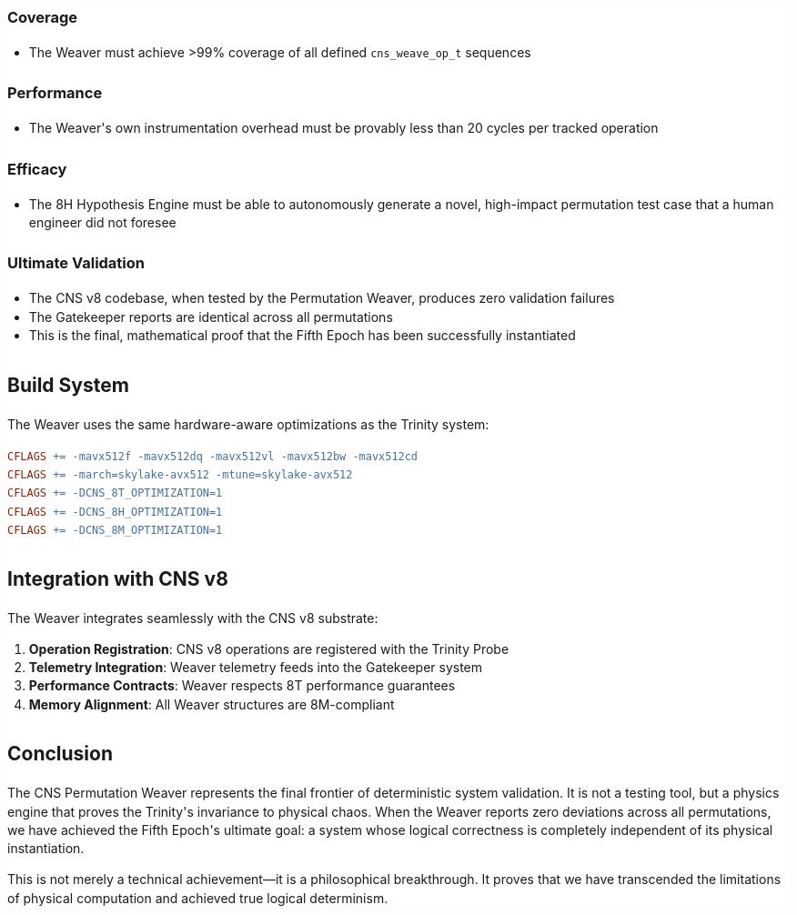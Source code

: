 ### Coverage
- The Weaver must achieve >99% coverage of all defined `cns_weave_op_t` sequences

### Performance
- The Weaver's own instrumentation overhead must be provably less than 20 cycles per tracked operation

### Efficacy
- The 8H Hypothesis Engine must be able to autonomously generate a novel, high-impact permutation test case that a human engineer did not foresee

### Ultimate Validation
- The CNS v8 codebase, when tested by the Permutation Weaver, produces zero validation failures
- The Gatekeeper reports are identical across all permutations
- This is the final, mathematical proof that the Fifth Epoch has been successfully instantiated

## Build System

The Weaver uses the same hardware-aware optimizations as the Trinity system:

```makefile
CFLAGS += -mavx512f -mavx512dq -mavx512vl -mavx512bw -mavx512cd
CFLAGS += -march=skylake-avx512 -mtune=skylake-avx512
CFLAGS += -DCNS_8T_OPTIMIZATION=1
CFLAGS += -DCNS_8H_OPTIMIZATION=1
CFLAGS += -DCNS_8M_OPTIMIZATION=1
```

## Integration with CNS v8

The Weaver integrates seamlessly with the CNS v8 substrate:

1. **Operation Registration**: CNS v8 operations are registered with the Trinity Probe
2. **Telemetry Integration**: Weaver telemetry feeds into the Gatekeeper system
3. **Performance Contracts**: Weaver respects 8T performance guarantees
4. **Memory Alignment**: All Weaver structures are 8M-compliant

## Conclusion

The CNS Permutation Weaver represents the final frontier of deterministic system validation. It is not a testing tool, but a physics engine that proves the Trinity's invariance to physical chaos. When the Weaver reports zero deviations across all permutations, we have achieved the Fifth Epoch's ultimate goal: a system whose logical correctness is completely independent of its physical instantiation.

This is not merely a technical achievement—it is a philosophical breakthrough. It proves that we have transcended the limitations of physical computation and achieved true logical determinism. 